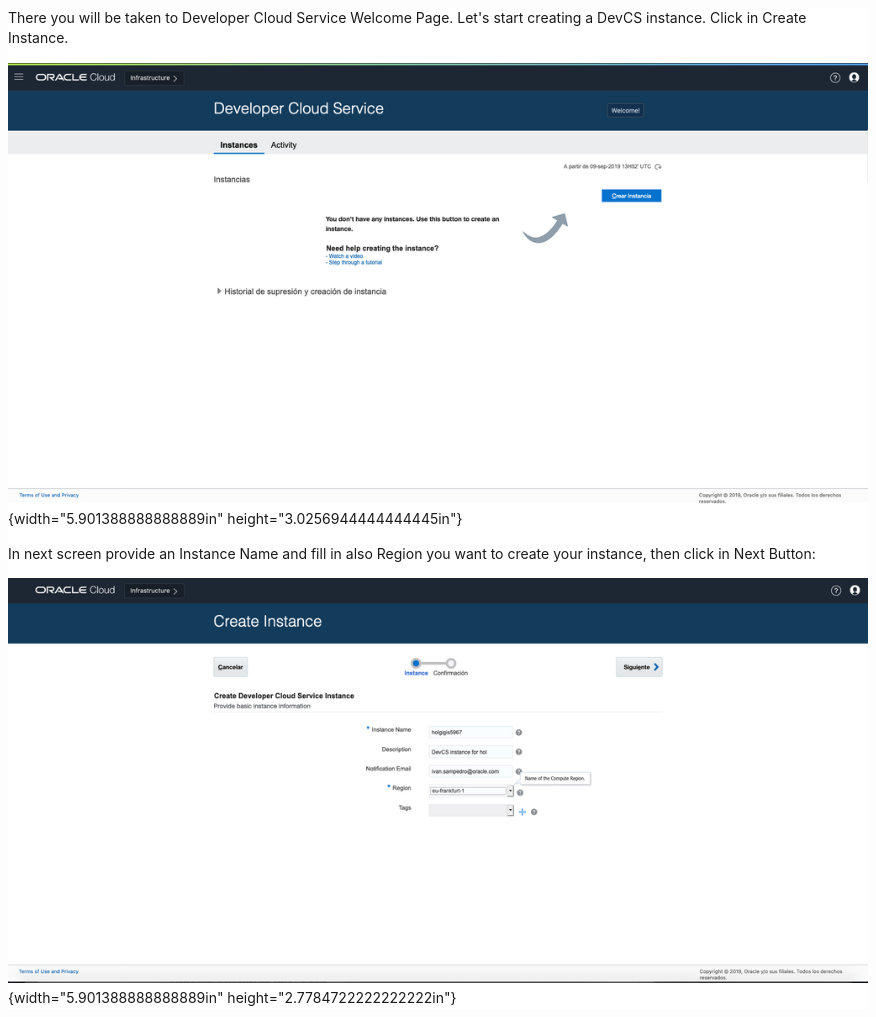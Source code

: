 There you will be taken to Developer Cloud Service Welcome Page. Let's
start creating a DevCS instance. Click in Create Instance.

![](./myMediaFolder/media/image14.png){width="5.901388888888889in"
height="3.0256944444444445in"}

In next screen provide an Instance Name and fill in also Region you want
to create your instance, then click in Next Button:

![](./myMediaFolder/media/image15.png){width="5.901388888888889in"
height="2.7784722222222222in"}
